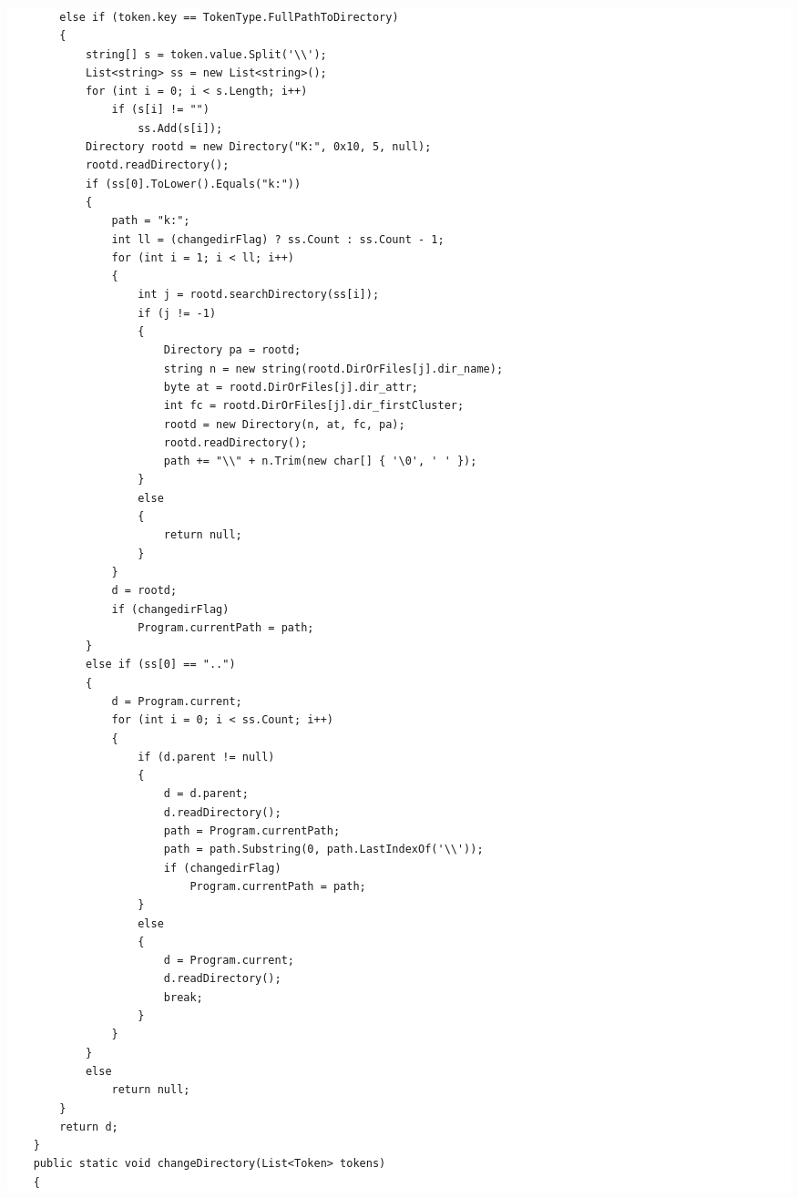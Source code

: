             else if (token.key == TokenType.FullPathToDirectory)
            {
                string[] s = token.value.Split('\\');
                List<string> ss = new List<string>();
                for (int i = 0; i < s.Length; i++)
                    if (s[i] != "")
                        ss.Add(s[i]);
                Directory rootd = new Directory("K:", 0x10, 5, null);
                rootd.readDirectory();
                if (ss[0].ToLower().Equals("k:"))
                {
                    path = "k:";
                    int ll = (changedirFlag) ? ss.Count : ss.Count - 1;
                    for (int i = 1; i < ll; i++)
                    {
                        int j = rootd.searchDirectory(ss[i]);
                        if (j != -1)
                        {
                            Directory pa = rootd;
                            string n = new string(rootd.DirOrFiles[j].dir_name);
                            byte at = rootd.DirOrFiles[j].dir_attr;
                            int fc = rootd.DirOrFiles[j].dir_firstCluster;
                            rootd = new Directory(n, at, fc, pa);
                            rootd.readDirectory();
                            path += "\\" + n.Trim(new char[] { '\0', ' ' });
                        }
                        else
                        {
                            return null;
                        }
                    }
                    d = rootd;
                    if (changedirFlag)
                        Program.currentPath = path;
                }
                else if (ss[0] == "..")
                {
                    d = Program.current;
                    for (int i = 0; i < ss.Count; i++)
                    {
                        if (d.parent != null)
                        {
                            d = d.parent;
                            d.readDirectory();
                            path = Program.currentPath;
                            path = path.Substring(0, path.LastIndexOf('\\'));
                            if (changedirFlag)
                                Program.currentPath = path;
                        }
                        else
                        {
                            d = Program.current;
                            d.readDirectory();
                            break;
                        }
                    }
                }
                else
                    return null;
            }
            return d;
        }
        public static void changeDirectory(List<Token> tokens)
        {